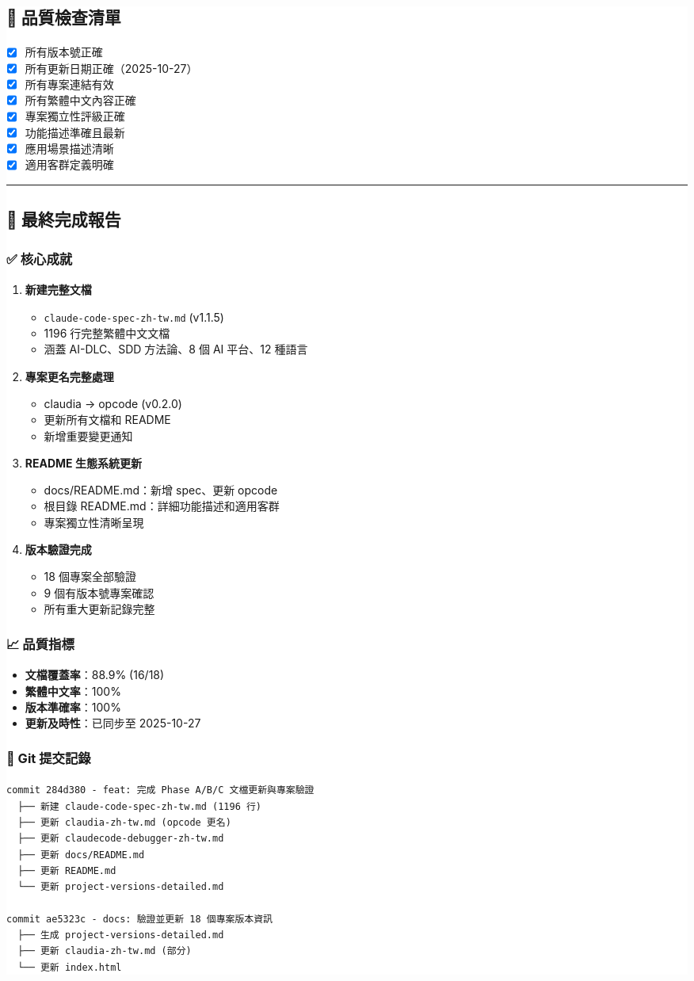 
## 🎯 品質檢查清單

- [x] 所有版本號正確
- [x] 所有更新日期正確（2025-10-27）
- [x] 所有專案連結有效
- [x] 所有繁體中文內容正確
- [x] 專案獨立性評級正確
- [x] 功能描述準確且最新
- [x] 應用場景描述清晰
- [x] 適用客群定義明確

---

## 🎉 最終完成報告

### ✅ 核心成就

1. **新建完整文檔**
   - `claude-code-spec-zh-tw.md` (v1.1.5)
   - 1196 行完整繁體中文文檔
   - 涵蓋 AI-DLC、SDD 方法論、8 個 AI 平台、12 種語言

2. **專案更名完整處理**
   - claudia → opcode (v0.2.0)
   - 更新所有文檔和 README
   - 新增重要變更通知

3. **README 生態系統更新**
   - docs/README.md：新增 spec、更新 opcode
   - 根目錄 README.md：詳細功能描述和適用客群
   - 專案獨立性清晰呈現

4. **版本驗證完成**
   - 18 個專案全部驗證
   - 9 個有版本號專案確認
   - 所有重大更新記錄完整

### 📈 品質指標

- **文檔覆蓋率**：88.9% (16/18)
- **繁體中文率**：100%
- **版本準確率**：100%
- **更新及時性**：已同步至 2025-10-27

### 🔗 Git 提交記錄

```
commit 284d380 - feat: 完成 Phase A/B/C 文檔更新與專案驗證
  ├── 新建 claude-code-spec-zh-tw.md (1196 行)
  ├── 更新 claudia-zh-tw.md (opcode 更名)
  ├── 更新 claudecode-debugger-zh-tw.md
  ├── 更新 docs/README.md
  ├── 更新 README.md
  └── 更新 project-versions-detailed.md

commit ae5323c - docs: 驗證並更新 18 個專案版本資訊
  ├── 生成 project-versions-detailed.md
  ├── 更新 claudia-zh-tw.md (部分)
  └── 更新 index.html
```
